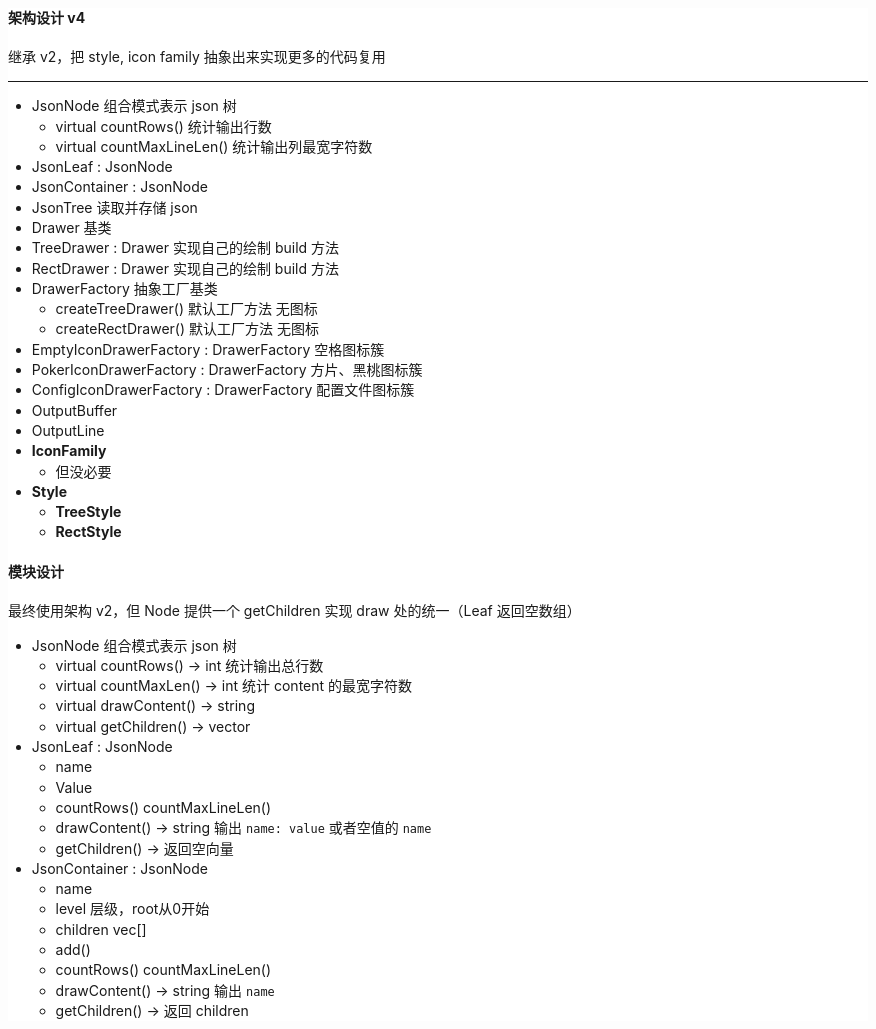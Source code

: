 

#### 架构设计 v4

继承 v2，把 style, icon family 抽象出来实现更多的代码复用

---

- JsonNode 组合模式表示 json 树
  - virtual countRows() 统计输出行数
  - virtual countMaxLineLen() 统计输出列最宽字符数
- JsonLeaf : JsonNode
- JsonContainer : JsonNode
- JsonTree 读取并存储 json
- Drawer 基类
- TreeDrawer : Drawer 实现自己的绘制 build 方法
- RectDrawer : Drawer 实现自己的绘制 build 方法
- DrawerFactory 抽象工厂基类
  - createTreeDrawer() 默认工厂方法 无图标
  - createRectDrawer() 默认工厂方法 无图标
- EmptyIconDrawerFactory : DrawerFactory 空格图标簇
- PokerIconDrawerFactory : DrawerFactory 方片、黑桃图标簇
- ConfigIconDrawerFactory : DrawerFactory 配置文件图标簇
- OutputBuffer 
- OutputLine
- **IconFamily**
  - 但没必要
- **Style**
  - **TreeStyle**
  - **RectStyle**




#### 模块设计

最终使用架构 v2，但 Node 提供一个 getChildren 实现 draw 处的统一（Leaf 返回空数组）

- JsonNode 组合模式表示 json 树
  - virtual countRows() -> int 统计输出总行数
  - virtual countMaxLen() -> int 统计 content 的最宽字符数
  - virtual drawContent() -> string
  - virtual getChildren() -> vector<JsonNode>
- JsonLeaf : JsonNode
  - name
  - Value
  - countRows() countMaxLineLen()
  - drawContent() -> string 输出 `name: value` 或者空值的 `name`
  -  getChildren() -> 返回空向量
- JsonContainer : JsonNode
  - name
  - level 层级，root从0开始
  - children vec[]
  - add()
  - countRows() countMaxLineLen()
  - drawContent() -> string 输出 `name`
  -  getChildren() -> 返回 children
